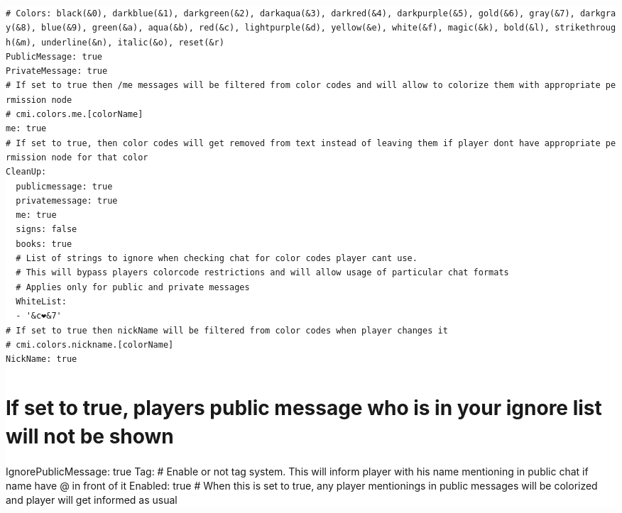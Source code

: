     # Colors: black(&0), darkblue(&1), darkgreen(&2), darkaqua(&3), darkred(&4), darkpurple(&5), gold(&6), gray(&7), darkgray(&8), blue(&9), green(&a), aqua(&b), red(&c), lightpurple(&d), yellow(&e), white(&f), magic(&k), bold(&l), strikethrough(&m), underline(&n), italic(&o), reset(&r)
    PublicMessage: true
    PrivateMessage: true
    # If set to true then /me messages will be filtered from color codes and will allow to colorize them with appropriate permission node
    # cmi.colors.me.[colorName]
    me: true
    # If set to true, then color codes will get removed from text instead of leaving them if player dont have appropriate permission node for that color
    CleanUp:
      publicmessage: true
      privatemessage: true
      me: true
      signs: false
      books: true
      # List of strings to ignore when checking chat for color codes player cant use.
      # This will bypass players colorcode restrictions and will allow usage of particular chat formats
      # Applies only for public and private messages
      WhiteList:
      - '&c❤&7'
    # If set to true then nickName will be filtered from color codes when player changes it
    # cmi.colors.nickname.[colorName]
    NickName: true
  # If set to true, players public message who is in your ignore list will not be shown
  IgnorePublicMessage: true
  Tag:
    # Enable or not tag system. This will inform player with his name mentioning in public chat if name have @ in front of it
    Enabled: true
    # When this is set to true, any player mentionings in public messages will be colorized and player will get informed as usual